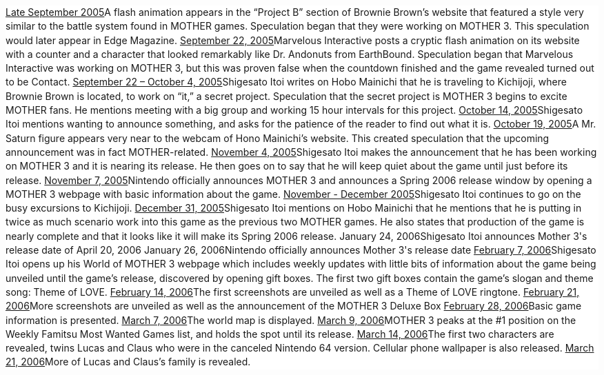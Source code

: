   <tr><td align="right" valign="top"><a href="http://br2.co.jp/brownie/project/project5.htm">Late September 2005</a></td><td valign="top">A flash animation appears in the “Project B” section of Brownie Brown’s website that featured a style very similar to the battle system found in MOTHER games. Speculation began that they were working on MOTHER 3. This speculation would later appear in Edge Magazine.</td></tr>
  <tr><td align="right" valign="top"><a href="/mother3/history_development/rumor_archive/countdown/">September 22, 2005</a></td><td valign="top">Marvelous Interactive posts a cryptic flash animation on its website with a counter and a character that looked remarkably like Dr. Andonuts from EarthBound. Speculation began that Marvelous Interactive was working on MOTHER 3, but this was proven false when the countdown finished and the game revealed turned out to be Contact.</td></tr>
  <tr><td align="right" valign="top"><a href="/mother3/history_development/itoi_blog/">September 22 – October 4, 2005</a></td><td valign="top">Shigesato Itoi writes on Hobo Mainichi that he is traveling to Kichijoji, where Brownie Brown is located, to work on “it,” a secret project. Speculation that the secret project is MOTHER 3 begins to excite MOTHER fans. He mentions meeting with a big group and working 15 hour intervals for this project.</td></tr>
  <tr><td align="right" valign="top"><a href="/mother3/history_development/itoi_blog/">October 14, 2005</a></td><td valign="top">Shigesato Itoi mentions wanting to announce something, and asks for the patience of the reader to find out what it is.</td></tr>
  <tr><td align="right" valign="top"><a href="/mother3/history_development/rumor_archive/itoi_webcam/">October 19, 2005</a></td><td valign="top">A Mr. Saturn figure appears very near to the webcam of Hono Mainichi’s website. This created speculation that the upcoming announcement was in fact MOTHER-related.</td></tr>
  <tr><td align="right" valign="top"><a href="/mother3/history_development/itoi_blog/">November 4, 2005</a></td><td valign="top">Shigesato Itoi makes the announcement that he has been working on MOTHER 3 and it is nearing its release. He then goes on to say that he will keep quiet about the game until just before its release.</td></tr>
  <tr><td align="right" valign="top"><a href="http://www.nintendo.co.jp/n08/a3uj/index.html">November 7, 2005</a></td><td valign="top">Nintendo officially announces MOTHER 3 and announces a Spring 2006 release window by opening a MOTHER 3 webpage with basic information about the game.</td></tr>
  <tr><td align="right" valign="top"><a href="/mother3/history_development/itoi_blog/">November - December 2005</a></td><td valign="top">Shigesato Itoi continues to go on the busy excursions to Kichijoji.</td></tr>
  <tr><td align="right" valign="top"><a href="/mother3/history_development/itoi_blog/">December 31, 2005</a></td><td valign="top">Shigesato Itoi mentions on Hobo Mainichi that he mentions that he is putting in twice as much scenario work into this game as the previous two MOTHER games. He also states that production of the game is nearly complete and that it looks like it will make its Spring 2006 release.</td></tr>
  <tr><td align="right" valign="top">January 24, 2006</td><td valign="top">Shigesato Itoi announces Mother 3's release date of April 20, 2006</td></tr>
  <tr><td align="right" valign="top">January 26, 2006</td><td valign="top">Nintendo officially announces Mother 3's release date</td></tr>
  <tr><td align="right" valign="top"><a href="/mother3/mother3world/">February 7, 2006</a></td><td valign="top">Shigesato Itoi opens up his World of MOTHER 3 webpage which includes weekly updates with little bits of information about the game being unveiled until the game’s release, discovered by opening gift boxes. The first two gift boxes contain the game’s slogan and theme song: Theme of LOVE.</td></tr>
  <tr><td align="right" valign="top"><a href="/mother3/mother3world/">February 14, 2006</a></td><td valign="top">The first screenshots are unveiled as well as a Theme of LOVE ringtone.</td></tr>
  <tr><td align="right" valign="top"><a href="/mother3/mother3world/">February 21, 2006</a></td><td valign="top">More screenshots are unveiled as well as the announcement of the MOTHER 3 Deluxe Box</td></tr>
  <tr><td align="right" valign="top"><a href="/mother3/mother3world/">February 28, 2006</a></td><td valign="top">Basic game information is presented.</td></tr>
  <tr><td align="right" valign="top"><a href="/mother3/mother3world/">March 7, 2006</a></td><td valign="top">The world map is displayed.</td></tr>
  <tr><td align="right" valign="top"><a href="/mother3/history_development/in_the_media/ranking/">March 9, 2006</a></td><td valign="top">MOTHER 3 peaks at the #1 position on the Weekly Famitsu Most Wanted Games list, and holds the spot until its release.</td></tr>
  <tr><td align="right" valign="top"><a href="/mother3/mother3world/">March 14, 2006</a></td><td valign="top">The first two characters are revealed, twins Lucas and Claus who were in the canceled Nintendo 64 version. Cellular phone wallpaper is also released.</td></tr>
  <tr><td align="right" valign="top"><a href="/mother3/mother3world/">March 21, 2006</a></td><td valign="top">More of Lucas and Claus’s family is revealed.</td></tr>